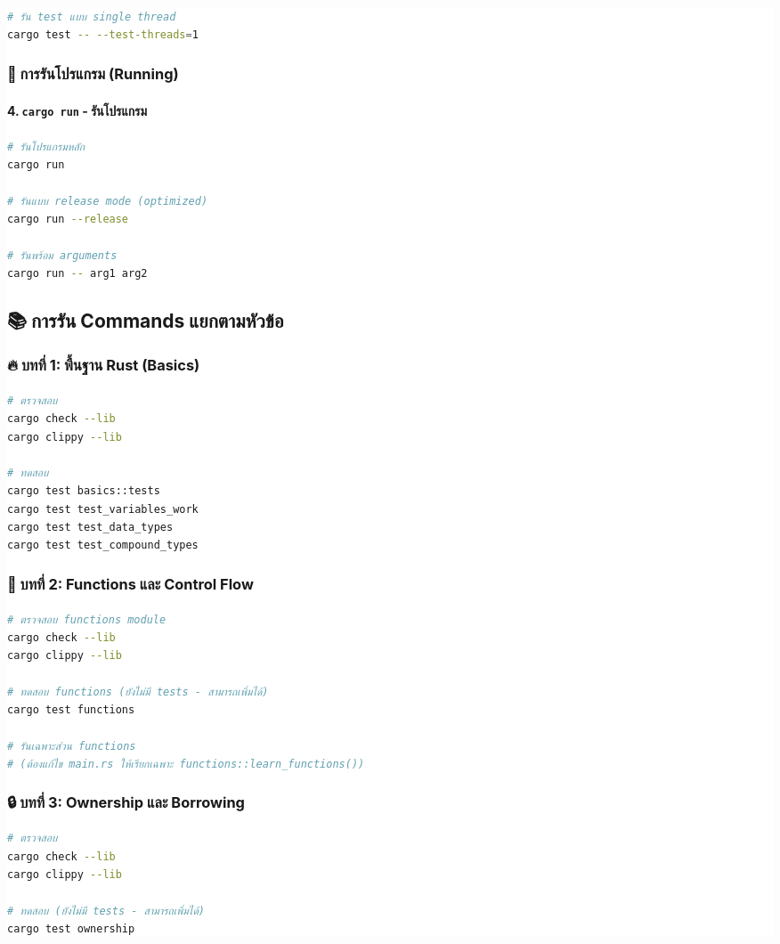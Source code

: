 ```bash
# รัน test แบบ single thread
cargo test -- --test-threads=1
```

### 🚀 การรันโปรแกรม (Running)

#### 4. `cargo run` - รันโปรแกรม
```bash
# รันโปรแกรมหลัก
cargo run

# รันแบบ release mode (optimized)
cargo run --release

# รันพร้อม arguments
cargo run -- arg1 arg2
```

## 📚 การรัน Commands แยกตามหัวข้อ

### 🔥 บทที่ 1: พื้นฐาน Rust (Basics)
```bash
# ตรวจสอบ
cargo check --lib
cargo clippy --lib

# ทดสอบ
cargo test basics::tests
cargo test test_variables_work
cargo test test_data_types
cargo test test_compound_types
```

### 🚀 บทที่ 2: Functions และ Control Flow
```bash
# ตรวจสอบ functions module
cargo check --lib
cargo clippy --lib

# ทดสอบ functions (ยังไม่มี tests - สามารถเพิ่มได้)
cargo test functions

# รันเฉพาะส่วน functions
# (ต้องแก้ไข main.rs ให้เรียกเฉพาะ functions::learn_functions())
```

### 🔒 บทที่ 3: Ownership และ Borrowing
```bash
# ตรวจสอบ
cargo check --lib
cargo clippy --lib

# ทดสอบ (ยังไม่มี tests - สามารถเพิ่มได้)
cargo test ownership
```
